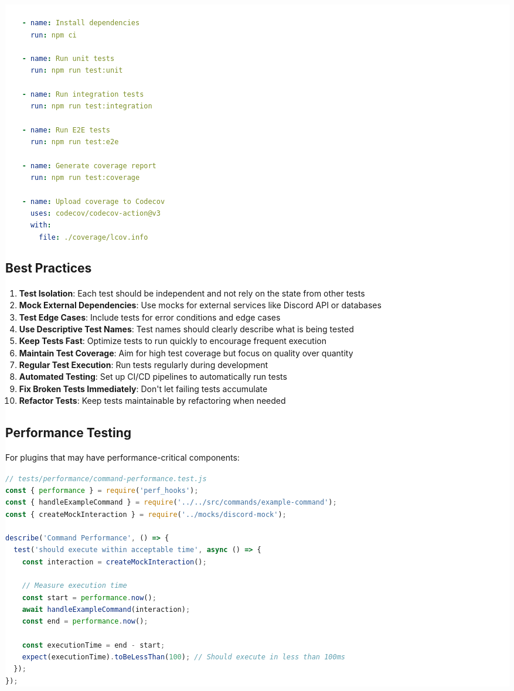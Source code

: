 ```yaml
    
    - name: Install dependencies
      run: npm ci
    
    - name: Run unit tests
      run: npm run test:unit
    
    - name: Run integration tests
      run: npm run test:integration
    
    - name: Run E2E tests
      run: npm run test:e2e
    
    - name: Generate coverage report
      run: npm run test:coverage
    
    - name: Upload coverage to Codecov
      uses: codecov/codecov-action@v3
      with:
        file: ./coverage/lcov.info
```

## Best Practices

1. **Test Isolation**: Each test should be independent and not rely on the state from other tests
2. **Mock External Dependencies**: Use mocks for external services like Discord API or databases
3. **Test Edge Cases**: Include tests for error conditions and edge cases
4. **Use Descriptive Test Names**: Test names should clearly describe what is being tested
5. **Keep Tests Fast**: Optimize tests to run quickly to encourage frequent execution
6. **Maintain Test Coverage**: Aim for high test coverage but focus on quality over quantity
7. **Regular Test Execution**: Run tests regularly during development
8. **Automated Testing**: Set up CI/CD pipelines to automatically run tests
9. **Fix Broken Tests Immediately**: Don't let failing tests accumulate
10. **Refactor Tests**: Keep tests maintainable by refactoring when needed

## Performance Testing

For plugins that may have performance-critical components:

```javascript
// tests/performance/command-performance.test.js
const { performance } = require('perf_hooks');
const { handleExampleCommand } = require('../../src/commands/example-command');
const { createMockInteraction } = require('../mocks/discord-mock');

describe('Command Performance', () => {
  test('should execute within acceptable time', async () => {
    const interaction = createMockInteraction();
    
    // Measure execution time
    const start = performance.now();
    await handleExampleCommand(interaction);
    const end = performance.now();
    
    const executionTime = end - start;
    expect(executionTime).toBeLessThan(100); // Should execute in less than 100ms
  });
});
```
